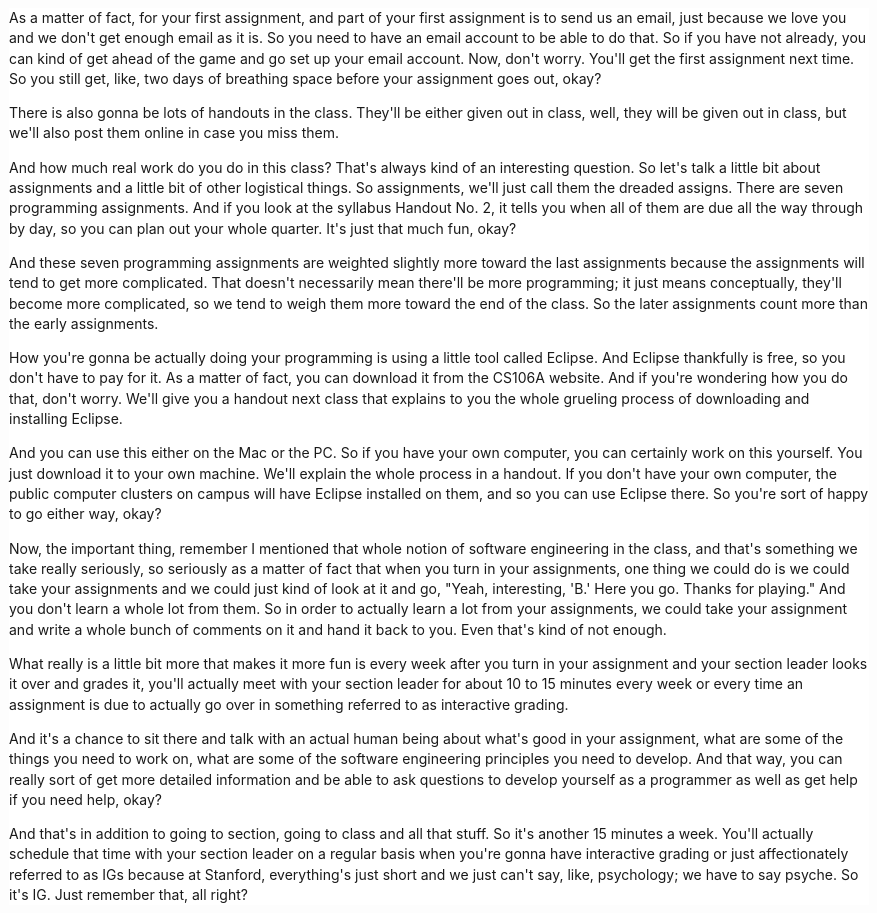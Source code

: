 As a matter of fact, for your first assignment, and part of your first assignment is to send us an email, just because we love you and we don't get enough email as it is. So you need to have an email account to be able to do that. So if you have not already, you can kind of get ahead of the game and go set up your email account. Now, don't worry. You'll get the first assignment next time. So you still get, like, two days of breathing space before your assignment goes out, okay?

There is also gonna be lots of handouts in the class. They'll be either given out in class, well, they will be given out in class, but we'll also post them online in case you miss them.

And how much real work do you do in this class? That's always kind of an interesting question. So let's talk a little bit about assignments and a little bit of other logistical things. So assignments, we'll just call them the dreaded assigns. There are seven programming assignments. And if you look at the syllabus Handout No. 2, it tells you when all of them are due all the way through by day, so you can plan out your whole quarter. It's just that much fun, okay?

And these seven programming assignments are weighted slightly more toward the last assignments because the assignments will tend to get more complicated. That doesn't necessarily mean there'll be more programming; it just means conceptually, they'll become more complicated, so we tend to weigh them more toward the end of the class. So the later assignments count more than the early assignments.

How you're gonna be actually doing your programming is using a little tool called Eclipse. And Eclipse thankfully is free, so you don't have to pay for it. As a matter of fact, you can download it from the CS106A website. And if you're wondering how you do that, don't worry. We'll give you a handout next class that explains to you the whole grueling process of downloading and installing Eclipse.

And you can use this either on the Mac or the PC. So if you have your own computer, you can certainly work on this yourself. You just download it to your own machine. We'll explain the whole process in a handout. If you don't have your own computer, the public computer clusters on campus will have Eclipse installed on them, and so you can use Eclipse there. So you're sort of happy to go either way, okay?

Now, the important thing, remember I mentioned that whole notion of software engineering in the class, and that's something we take really seriously, so seriously as a matter of fact that when you turn in your assignments, one thing we could do is we could take your assignments and we could just kind of look at it and go, "Yeah, interesting, 'B.' Here you go. Thanks for playing." And you don't learn a whole lot from them. So in order to actually learn a lot from your assignments, we could take your assignment and write a whole bunch of comments on it and hand it back to you. Even that's kind of not enough.

What really is a little bit more that makes it more fun is every week after you turn in your assignment and your section leader looks it over and grades it, you'll actually meet with your section leader for about 10 to 15 minutes every week or every time an assignment is due to actually go over in something referred to as interactive grading.

And it's a chance to sit there and talk with an actual human being about what's good in your assignment, what are some of the things you need to work on, what are some of the software engineering principles you need to develop. And that way, you can really sort of get more detailed information and be able to ask questions to develop yourself as a programmer as well as get help if you need help, okay?

And that's in addition to going to section, going to class and all that stuff. So it's another 15 minutes a week. You'll actually schedule that time with your section leader on a regular basis when you're gonna have interactive grading or just affectionately referred to as IGs because at Stanford, everything's just short and we just can't say, like, psychology; we have to say psyche. So it's IG. Just remember that, all right?
